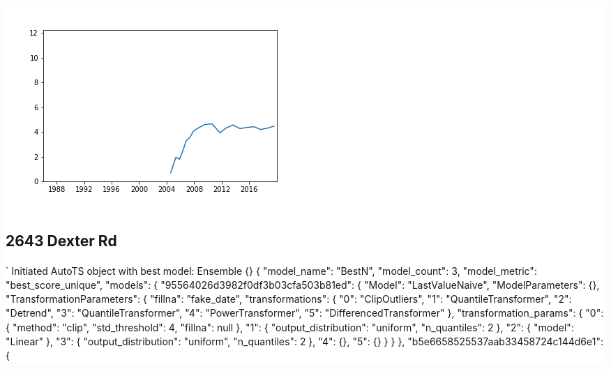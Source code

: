 ![](./fig_cc/2575_Valley.png)
## 2643 Dexter Rd
`
Initiated AutoTS object with best model: 
Ensemble
{}
{
  "model_name": "BestN",
  "model_count": 3,
  "model_metric": "best_score_unique",
  "models": {
    "95564026d3982f0df3b03cfa503b81ed": {
      "Model": "LastValueNaive",
      "ModelParameters": {},
      "TransformationParameters": {
        "fillna": "fake_date",
        "transformations": {
          "0": "ClipOutliers",
          "1": "QuantileTransformer",
          "2": "Detrend",
          "3": "QuantileTransformer",
          "4": "PowerTransformer",
          "5": "DifferencedTransformer"
        },
        "transformation_params": {
          "0": {
            "method": "clip",
            "std_threshold": 4,
            "fillna": null
          },
          "1": {
            "output_distribution": "uniform",
            "n_quantiles": 2
          },
          "2": {
            "model": "Linear"
          },
          "3": {
            "output_distribution": "uniform",
            "n_quantiles": 2
          },
          "4": {},
          "5": {}
        }
      }
    },
    "b5e6658525537aab33458724c144d6e1": {